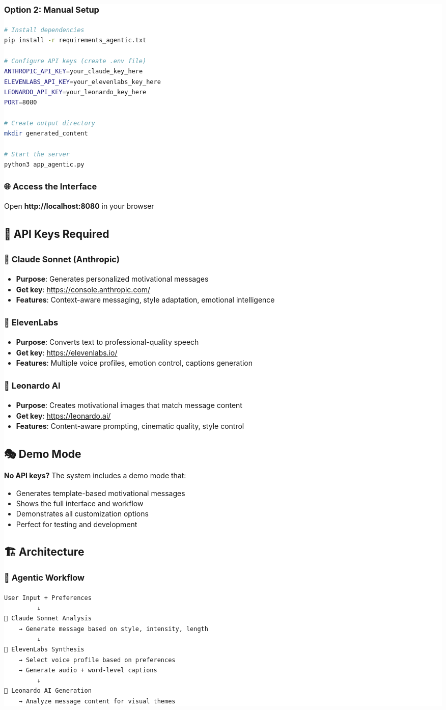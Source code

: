### Option 2: Manual Setup
```bash
# Install dependencies
pip install -r requirements_agentic.txt

# Configure API keys (create .env file)
ANTHROPIC_API_KEY=your_claude_key_here
ELEVENLABS_API_KEY=your_elevenlabs_key_here  
LEONARDO_API_KEY=your_leonardo_key_here
PORT=8080

# Create output directory
mkdir generated_content

# Start the server
python3 app_agentic.py
```

### 🌐 Access the Interface
Open **http://localhost:8080** in your browser

## 🔑 API Keys Required

### 🧠 **Claude Sonnet (Anthropic)**
- **Purpose**: Generates personalized motivational messages
- **Get key**: https://console.anthropic.com/
- **Features**: Context-aware messaging, style adaptation, emotional intelligence

### 🎵 **ElevenLabs** 
- **Purpose**: Converts text to professional-quality speech
- **Get key**: https://elevenlabs.io/
- **Features**: Multiple voice profiles, emotion control, captions generation

### 🎨 **Leonardo AI**
- **Purpose**: Creates motivational images that match message content
- **Get key**: https://leonardo.ai/
- **Features**: Content-aware prompting, cinematic quality, style control

## 🎭 Demo Mode

**No API keys?** The system includes a demo mode that:
- Generates template-based motivational messages
- Shows the full interface and workflow
- Demonstrates all customization options
- Perfect for testing and development

## 🏗️ Architecture

### 🔄 **Agentic Workflow**
```
User Input + Preferences
         ↓
🧠 Claude Sonnet Analysis
    → Generate message based on style, intensity, length
         ↓
🎵 ElevenLabs Synthesis  
    → Select voice profile based on preferences
    → Generate audio + word-level captions
         ↓
🎨 Leonardo AI Generation
    → Analyze message content for visual themes
```